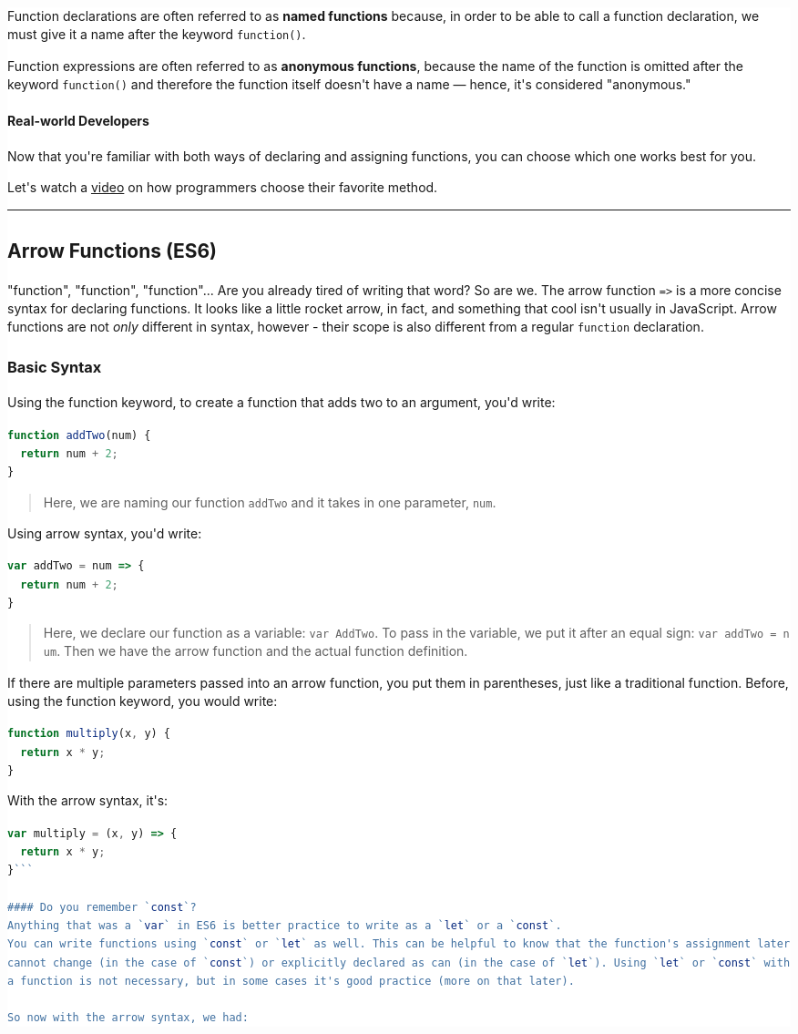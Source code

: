 Function declarations are often referred to as **named functions** because, in order to be able to call a function declaration, we must give it a name after the keyword `function()`.

Function expressions are often referred to as **anonymous functions**, because the name of the function is omitted after the keyword `function()` and therefore the function itself doesn't have a name &mdash; hence, it's considered "anonymous."


#### Real-world Developers
Now that you're familiar with both ways of declaring and assigning functions, you can choose which one works best for you.

Let's watch a [video](https://generalassembly.wistia.com/medias/exsv54zfg9) on how programmers choose their favorite method.

---

## Arrow Functions (ES6)
"function", "function", "function"... Are you already tired of writing that word? So are we. The arrow function `=>` is a more concise syntax for declaring functions. It looks like a little rocket arrow, in fact, and something that cool isn't usually in JavaScript. Arrow functions are not _only_ different in syntax, however - their scope is also different from a regular `function` declaration.

### Basic Syntax

Using the function keyword, to create a function that adds two to an argument, you'd write:

```javascript
function addTwo(num) {
  return num + 2;
}
```
> Here, we are naming our function `addTwo` and it takes in one parameter, `num`.

Using arrow syntax, you'd write:

```javascript
var addTwo = num => {
  return num + 2;
}
```

> Here, we declare our function as a variable: `var AddTwo`. To pass in the variable, we put it after an equal sign: `var addTwo = num`. Then we have the arrow function and the actual function definition.

If there are multiple parameters passed into an arrow function, you put them in parentheses, just like a traditional function. Before, using the function keyword, you would write:

```javascript
function multiply(x, y) {
  return x * y;
}
```

With the arrow syntax, it's:
```javascript
var multiply = (x, y) => {
  return x * y;
}```

#### Do you remember `const`?
Anything that was a `var` in ES6 is better practice to write as a `let` or a `const`.
You can write functions using `const` or `let` as well. This can be helpful to know that the function's assignment later cannot change (in the case of `const`) or explicitly declared as can (in the case of `let`). Using `let` or `const` with a function is not necessary, but in some cases it's good practice (more on that later).

So now with the arrow syntax, we had:
```